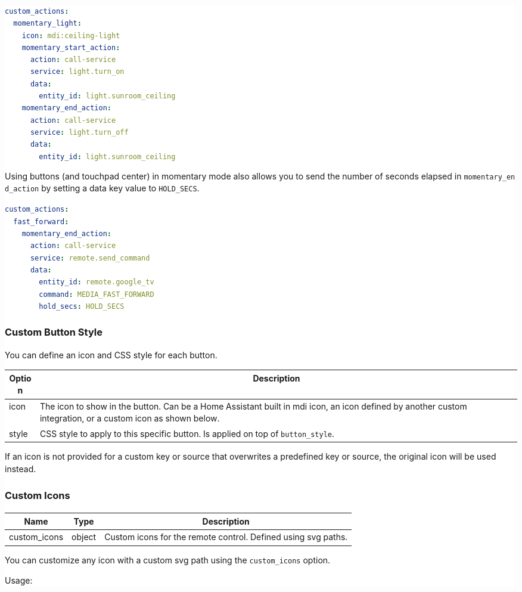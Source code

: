 ```yaml
custom_actions:
  momentary_light:
    icon: mdi:ceiling-light
    momentary_start_action:
      action: call-service
      service: light.turn_on
      data:
        entity_id: light.sunroom_ceiling
    momentary_end_action:
      action: call-service
      service: light.turn_off
      data:
        entity_id: light.sunroom_ceiling
```

Using buttons (and touchpad center) in momentary mode also allows you to send the number of seconds elapsed in `momentary_end_action` by setting a data key value to `HOLD_SECS`.

```yaml
custom_actions:
  fast_forward:
    momentary_end_action:
      action: call-service
      service: remote.send_command
      data:
        entity_id: remote.google_tv
        command: MEDIA_FAST_FORWARD
        hold_secs: HOLD_SECS
```

### Custom Button Style

You can define an icon and CSS style for each button.

| Option | Description                                                                                                                                                |
| ------ | ---------------------------------------------------------------------------------------------------------------------------------------------------------- |
| icon   | The icon to show in the button. Can be a Home Assistant built in mdi icon, an icon defined by another custom integration, or a custom icon as shown below. |
| style  | CSS style to apply to this specific button. Is applied on top of `button_style`.                                                                           |

If an icon is not provided for a custom key or source that overwrites a predefined key or source, the original icon will be used instead.

### Custom Icons

| Name         | Type   | Description                                                   |
| ------------ | ------ | ------------------------------------------------------------- |
| custom_icons | object | Custom icons for the remote control. Defined using svg paths. |

You can customize any icon with a custom svg path using the `custom_icons` option.

Usage:

